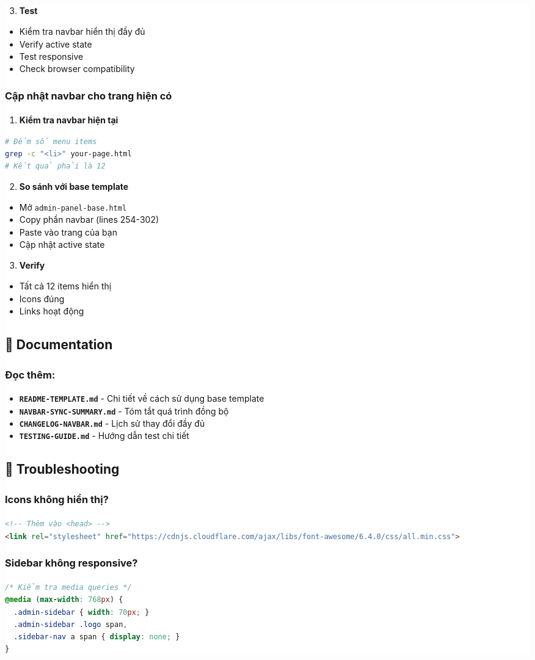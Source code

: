 3. **Test**
- Kiểm tra navbar hiển thị đầy đủ
- Verify active state
- Test responsive
- Check browser compatibility

### Cập nhật navbar cho trang hiện có

1. **Kiểm tra navbar hiện tại**
```bash
# Đếm số menu items
grep -c "<li>" your-page.html
# Kết quả phải là 12
```

2. **So sánh với base template**
- Mở `admin-panel-base.html`
- Copy phần navbar (lines 254-302)
- Paste vào trang của bạn
- Cập nhật active state

3. **Verify**
- Tất cả 12 items hiển thị
- Icons đúng
- Links hoạt động

## 📖 Documentation

### Đọc thêm:
- **`README-TEMPLATE.md`** - Chi tiết về cách sử dụng base template
- **`NAVBAR-SYNC-SUMMARY.md`** - Tóm tắt quá trình đồng bộ
- **`CHANGELOG-NAVBAR.md`** - Lịch sử thay đổi đầy đủ
- **`TESTING-GUIDE.md`** - Hướng dẫn test chi tiết

## 🔧 Troubleshooting

### Icons không hiển thị?
```html
<!-- Thêm vào <head> -->
<link rel="stylesheet" href="https://cdnjs.cloudflare.com/ajax/libs/font-awesome/6.4.0/css/all.min.css">
```

### Sidebar không responsive?
```css
/* Kiểm tra media queries */
@media (max-width: 768px) {
  .admin-sidebar { width: 70px; }
  .admin-sidebar .logo span,
  .sidebar-nav a span { display: none; }
}
```
